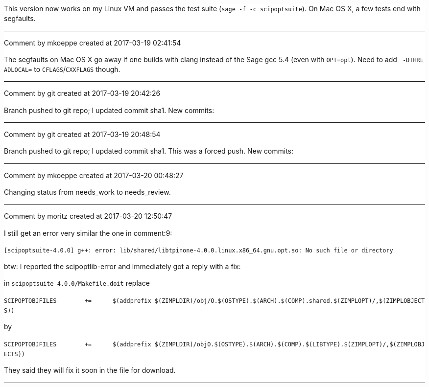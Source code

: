 This version now works on my Linux VM and passes the test suite (`sage -f -c scipoptsuite`).
On Mac OS X, a few tests end with segfaults.


---

Comment by mkoeppe created at 2017-03-19 02:41:54

The segfaults on Mac OS X go away if one builds with clang instead of the Sage gcc 5.4 (even with `OPT=opt`). Need to add ` -DTHREADLOCAL=` to `CFLAGS`/`CXXFLAGS` though.


---

Comment by git created at 2017-03-19 20:42:26

Branch pushed to git repo; I updated commit sha1. New commits:


---

Comment by git created at 2017-03-19 20:48:54

Branch pushed to git repo; I updated commit sha1. This was a forced push. New commits:


---

Comment by mkoeppe created at 2017-03-20 00:48:27

Changing status from needs_work to needs_review.


---

Comment by moritz created at 2017-03-20 12:50:47

I still get an error very similar the one in comment:9: 


```
[scipoptsuite-4.0.0] g++: error: lib/shared/libtpinone-4.0.0.linux.x86_64.gnu.opt.so: No such file or directory
```


btw: I reported the scipoptlib-error and immediately got a reply with a fix: 

in `scipoptsuite-4.0.0/Makefile.doit` replace

```
SCIPOPTOBJFILES        +=      $(addprefix $(ZIMPLDIR)/obj/O.$(OSTYPE).$(ARCH).$(COMP).shared.$(ZIMPLOPT)/,$(ZIMPLOBJECTS))
```

by

```
SCIPOPTOBJFILES        +=      $(addprefix $(ZIMPLDIR)/objO.$(OSTYPE).$(ARCH).$(COMP).$(LIBTYPE).$(ZIMPLOPT)/,$(ZIMPLOBJECTS)) 
```

They said they will fix it soon in the file for download.


---